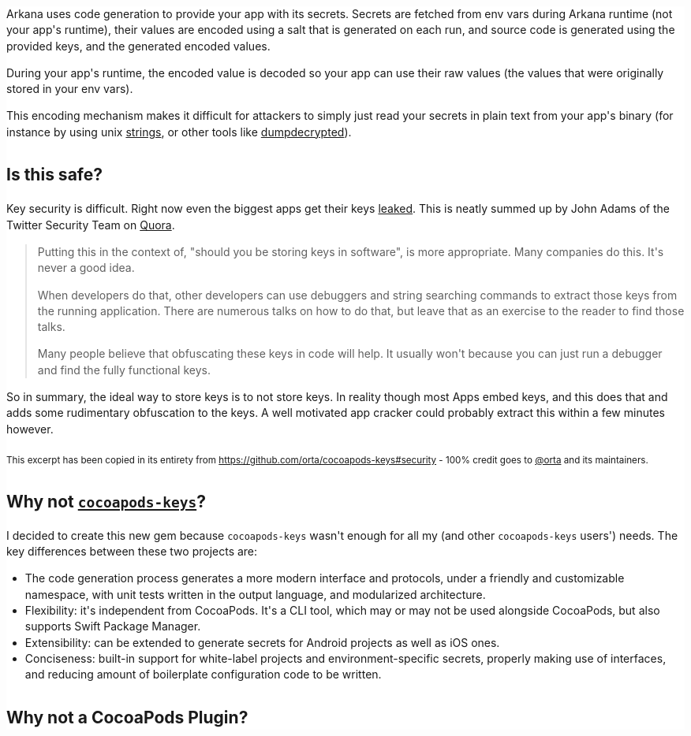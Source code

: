 Arkana uses code generation to provide your app with its secrets. Secrets are fetched from env vars during Arkana runtime (not your app's runtime), their values are encoded using a salt that is generated on each run, and source code is generated using the provided keys, and the generated encoded values.

During your app's runtime, the encoded value is decoded so your app can use their raw values (the values that were originally stored in your env vars).

This encoding mechanism makes it difficult for attackers to simply just read your secrets in plain text from your app's binary (for instance by using unix [strings](https://man7.org/linux/man-pages/man1/strings.1.html), or other tools like [dumpdecrypted](https://github.com/stefanesser/dumpdecrypted)).

## Is this safe?

Key security is difficult. Right now even the biggest apps get their keys [leaked](https://threatpost.com/twitter-oauth-api-keys-leaked-030713/77597). This is neatly summed up by John Adams of the Twitter Security Team on [Quora](http://www.quora.com/Twitter-1/How-were-the-Twitter-iPhone-and-Android-OAuth-keys-leaked).

> Putting this in the context of, "should you be storing keys in software", is more appropriate. Many companies do this. It's never a good idea.
>
> When developers do that, other developers can use debuggers and string searching commands to extract those keys from the running application. There are numerous talks on how to do that, but leave that as an exercise to the reader to find those talks.
>
> Many people believe that obfuscating these keys in code will help. It usually won't because you can just run a debugger and find the fully functional keys.

So in summary, the ideal way to store keys is to not store keys. In reality though most Apps embed keys, and this does that and adds some rudimentary obfuscation to the keys. A well motivated app cracker could probably extract this within a few minutes however.

<sub>This excerpt has been copied in its entirety from https://github.com/orta/cocoapods-keys#security - 100% credit goes to [@orta](https://twitter.com/orta) and its maintainers.</sub>

## Why not [`cocoapods-keys`](https://github.com/orta/cocoapods-keys)?

I decided to create this new gem because `cocoapods-keys` wasn't enough for all my (and other `cocoapods-keys` users') needs. The key differences between these two projects are:

- The code generation process generates a more modern interface and protocols, under a friendly and customizable namespace, with unit tests written in the output language, and modularized architecture.
- Flexibility: it's independent from CocoaPods. It's a CLI tool, which may or may not be used alongside CocoaPods, but also supports Swift Package Manager.
- Extensibility: can be extended to generate secrets for Android projects as well as iOS ones.
- Conciseness: built-in support for white-label projects and environment-specific secrets, properly making use of interfaces, and reducing amount of boilerplate configuration code to be written.

## Why not a CocoaPods Plugin?
